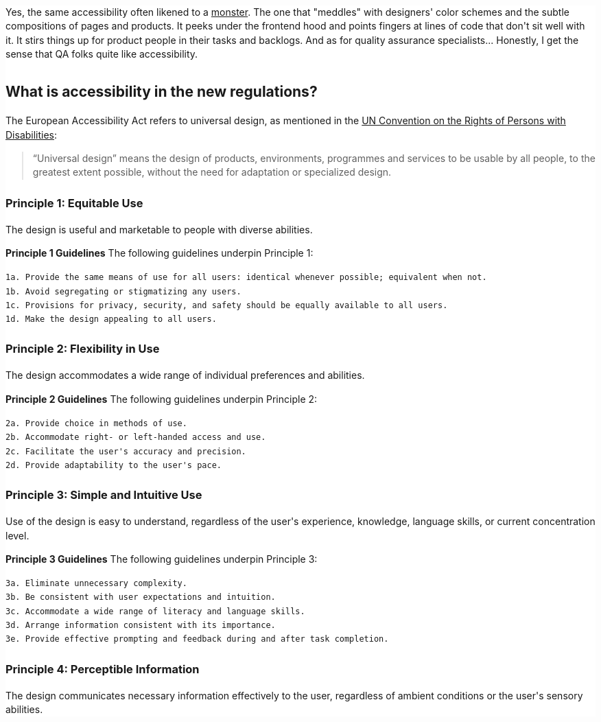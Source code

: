 Yes, the same accessibility often likened to a [monster](https://blog.mooncascade.com/10-ux-monsters-that-designers-fear-and-how-to-overcome-them/). The one that "meddles" with designers' color schemes and the subtle compositions of pages and products. It peeks under the frontend hood and points fingers at lines of code that don't sit well with it. It stirs things up for product people in their tasks and backlogs. And as for quality assurance specialists... Honestly, I get the sense that QA folks quite like accessibility.

## What is accessibility in the new regulations?
The European Accessibility Act refers to universal design, as mentioned in the [UN Convention on the Rights of Persons with Disabilities](https://www.un.org/disabilities/documents/convention/convoptprot-e.pdf):

>“Universal design” means the design of products, environments, programmes and services to be usable by all people, to the greatest extent possible, without the need for adaptation or specialized design.

### Principle 1: Equitable Use
The design is useful and marketable to people with diverse abilities.

**Principle 1 Guidelines**
The following guidelines underpin Principle 1:

	1a. Provide the same means of use for all users: identical whenever possible; equivalent when not.
	1b. Avoid segregating or stigmatizing any users.
	1c. Provisions for privacy, security, and safety should be equally available to all users.
	1d. Make the design appealing to all users.

### Principle 2: Flexibility in Use
The design accommodates a wide range of individual preferences and abilities.

**Principle 2 Guidelines**
The following guidelines underpin Principle 2:

	2a. Provide choice in methods of use.
	2b. Accommodate right- or left-handed access and use.
	2c. Facilitate the user's accuracy and precision.
	2d. Provide adaptability to the user's pace.

### Principle 3: Simple and Intuitive Use
Use of the design is easy to understand, regardless of the user's experience, knowledge, language skills, or current concentration level.

**Principle 3 Guidelines**
The following guidelines underpin Principle 3:

	3a. Eliminate unnecessary complexity.
	3b. Be consistent with user expectations and intuition.
	3c. Accommodate a wide range of literacy and language skills.
	3d. Arrange information consistent with its importance.
	3e. Provide effective prompting and feedback during and after task completion.

### Principle 4: Perceptible Information
The design communicates necessary information effectively to the user, regardless of ambient conditions or the user's sensory abilities.
